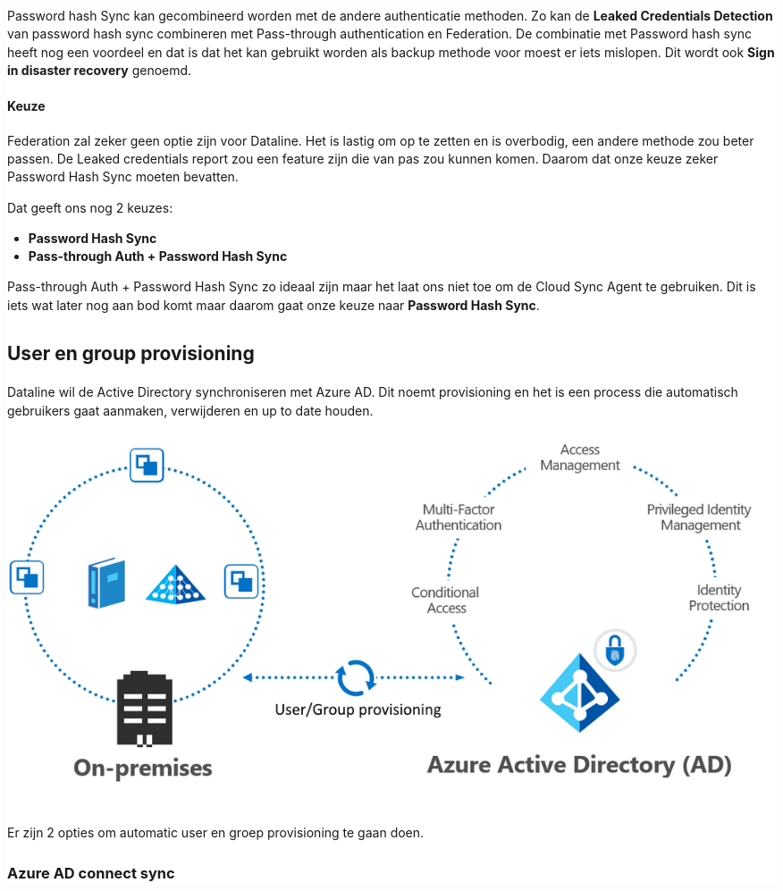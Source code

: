 Password hash Sync kan gecombineerd worden met de andere authenticatie methoden. Zo kan de **Leaked Credentials Detection** van password hash sync combineren met Pass-through authentication en Federation. 
De combinatie met Password hash sync heeft nog een voordeel en dat is dat het kan gebruikt worden als backup methode voor moest er iets mislopen. Dit wordt ook **Sign in disaster recovery** genoemd.

#### Keuze

Federation zal zeker geen optie zijn voor Dataline. Het is lastig om op te zetten en is overbodig, een andere methode zou beter passen. De Leaked credentials report zou een feature zijn die van pas zou kunnen komen. Daarom dat onze keuze zeker Password Hash Sync moeten bevatten.

Dat geeft ons nog 2 keuzes:

- **Password Hash Sync**
- **Pass-through Auth + Password Hash Sync**

Pass-through Auth + Password Hash Sync zo ideaal zijn maar het laat ons niet toe om de Cloud Sync Agent te gebruiken. Dit is iets wat later nog aan bod komt maar daarom gaat onze keuze naar **Password Hash Sync**.


## User en group provisioning

Dataline wil de Active Directory synchroniseren met Azure AD. Dit noemt provisioning en het is een process die automatisch gebruikers gaat aanmaken, verwijderen en up to date houden.

![user prov](./img/user%20provisioning.png)

Er zijn 2 opties om automatic user en groep provisioning te gaan doen.

### Azure AD connect sync
